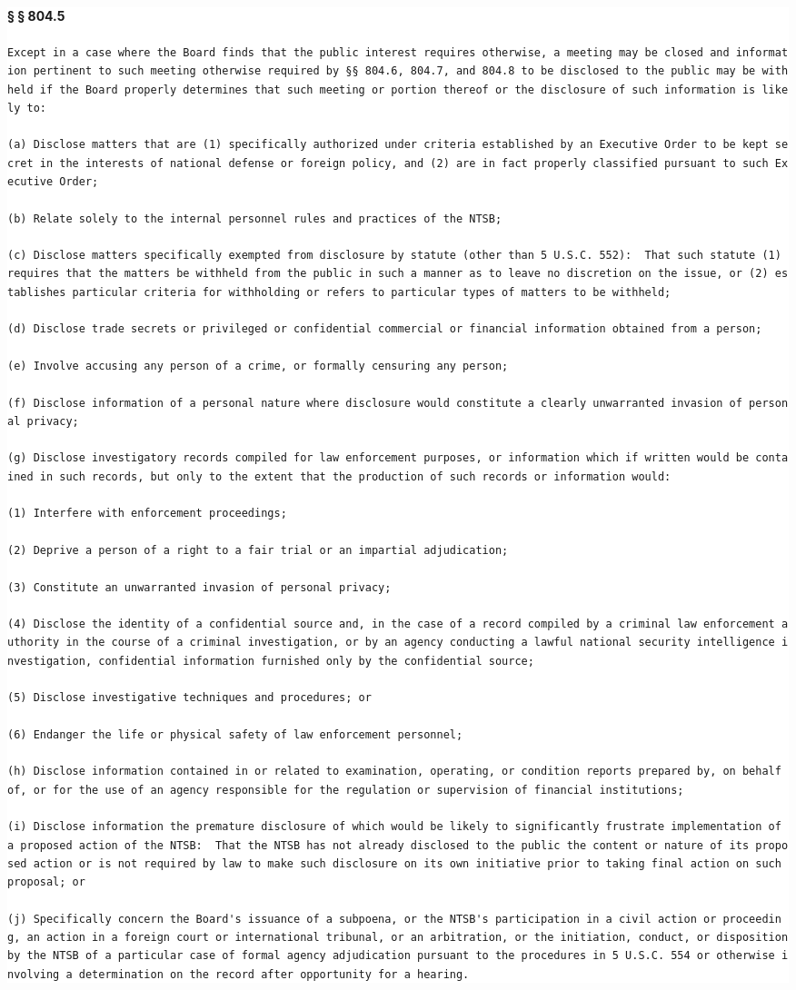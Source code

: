 #### § § 804.5

    Except in a case where the Board finds that the public interest requires otherwise, a meeting may be closed and information pertinent to such meeting otherwise required by §§ 804.6, 804.7, and 804.8 to be disclosed to the public may be withheld if the Board properly determines that such meeting or portion thereof or the disclosure of such information is likely to:

    (a) Disclose matters that are (1) specifically authorized under criteria established by an Executive Order to be kept secret in the interests of national defense or foreign policy, and (2) are in fact properly classified pursuant to such Executive Order;

    (b) Relate solely to the internal personnel rules and practices of the NTSB;

    (c) Disclose matters specifically exempted from disclosure by statute (other than 5 U.S.C. 552):  That such statute (1) requires that the matters be withheld from the public in such a manner as to leave no discretion on the issue, or (2) establishes particular criteria for withholding or refers to particular types of matters to be withheld;

    (d) Disclose trade secrets or privileged or confidential commercial or financial information obtained from a person;

    (e) Involve accusing any person of a crime, or formally censuring any person;

    (f) Disclose information of a personal nature where disclosure would constitute a clearly unwarranted invasion of personal privacy;

    (g) Disclose investigatory records compiled for law enforcement purposes, or information which if written would be contained in such records, but only to the extent that the production of such records or information would:

    (1) Interfere with enforcement proceedings;

    (2) Deprive a person of a right to a fair trial or an impartial adjudication;

    (3) Constitute an unwarranted invasion of personal privacy;

    (4) Disclose the identity of a confidential source and, in the case of a record compiled by a criminal law enforcement authority in the course of a criminal investigation, or by an agency conducting a lawful national security intelligence investigation, confidential information furnished only by the confidential source;

    (5) Disclose investigative techniques and procedures; or

    (6) Endanger the life or physical safety of law enforcement personnel;

    (h) Disclose information contained in or related to examination, operating, or condition reports prepared by, on behalf of, or for the use of an agency responsible for the regulation or supervision of financial institutions;

    (i) Disclose information the premature disclosure of which would be likely to significantly frustrate implementation of a proposed action of the NTSB:  That the NTSB has not already disclosed to the public the content or nature of its proposed action or is not required by law to make such disclosure on its own initiative prior to taking final action on such proposal; or

    (j) Specifically concern the Board's issuance of a subpoena, or the NTSB's participation in a civil action or proceeding, an action in a foreign court or international tribunal, or an arbitration, or the initiation, conduct, or disposition by the NTSB of a particular case of formal agency adjudication pursuant to the procedures in 5 U.S.C. 554 or otherwise involving a determination on the record after opportunity for a hearing.
